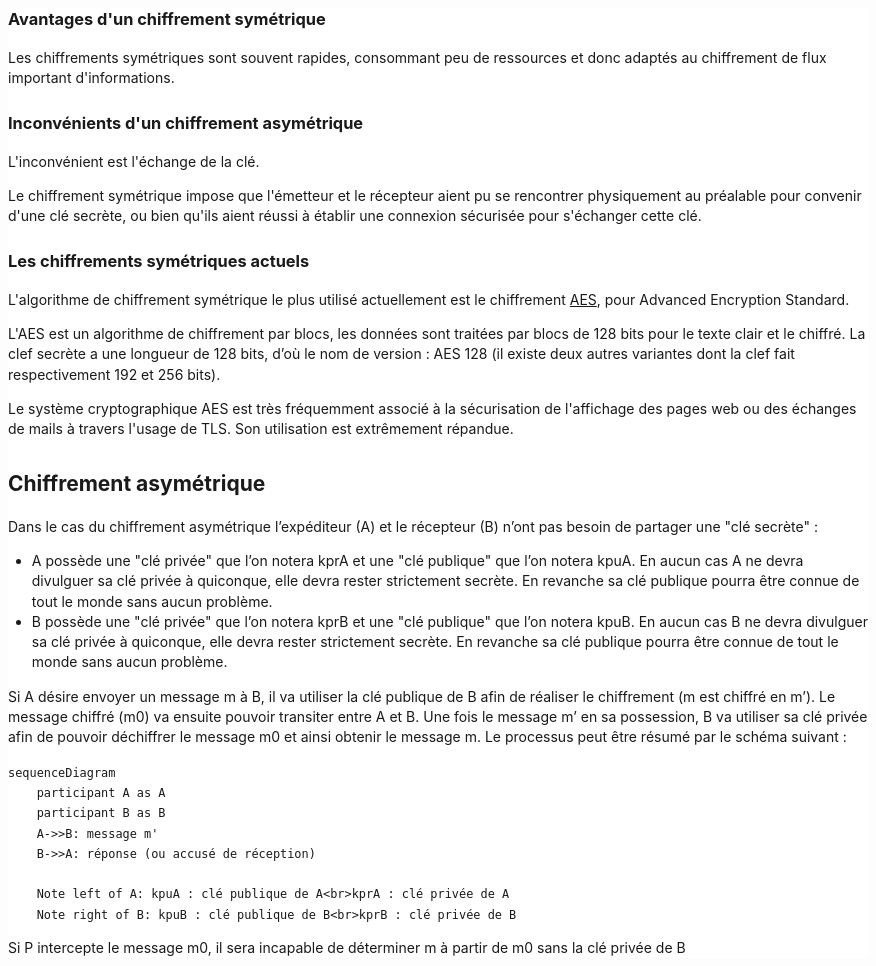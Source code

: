 ### Avantages d'un chiffrement symétrique 

Les chiffrements symétriques sont souvent rapides, consommant peu de ressources et donc adaptés au chiffrement de flux important d'informations.

### Inconvénients d'un chiffrement asymétrique

L'inconvénient est l'échange de la clé.

Le chiffrement symétrique impose que l'émetteur et le récepteur aient pu se rencontrer physiquement au préalable pour convenir d'une clé secrète, ou bien qu'ils aient réussi à établir une connexion sécurisée pour s'échanger cette clé.

### Les chiffrements symétriques actuels

L'algorithme de chiffrement symétrique le plus utilisé actuellement est le chiffrement [AES](https://fr.wikipedia.org/wiki/Advanced_Encryption_Standard), pour Advanced Encryption Standard.

L'AES est un algorithme de chiffrement par blocs, les données sont traitées par blocs de 128 bits pour le texte clair et le chiffré. La clef secrète a une longueur de 128 bits, d’où le nom de version : AES 128 (il existe deux autres variantes dont la clef fait respectivement 192 et 256 bits).

Le système cryptographique AES est très fréquemment associé à la sécurisation de l'affichage des pages web ou des échanges de mails à travers l'usage de TLS. Son utilisation est extrêmement répandue.

## Chiffrement asymétrique

Dans le cas du chiffrement asymétrique l’expéditeur (A) et le récepteur (B) n’ont pas besoin de partager une "clé secrète" :

* A possède une "clé privée" que l’on notera kprA et une "clé publique" que l’on notera kpuA. En aucun cas A ne devra divulguer sa clé privée à quiconque, elle devra rester strictement secrète. En revanche sa clé publique pourra être connue de tout le monde sans aucun problème.
* B possède une "clé privée" que l’on notera kprB et une "clé publique" que l’on notera kpuB. En aucun cas B ne devra divulguer sa clé privée à quiconque, elle devra rester strictement secrète. En revanche sa clé publique pourra être connue de tout le monde sans aucun problème.

Si A désire envoyer un message m à B, il va utiliser la clé publique de B afin de réaliser le chiffrement (m est chiffré en m’). Le message chiffré (m0) va ensuite pouvoir transiter entre A et B. Une fois le message m’ en sa possession, B va utiliser sa clé privée afin de pouvoir déchiffrer le message m0 et ainsi obtenir le message m. Le processus peut être résumé
par le schéma suivant :

``` mermaid
sequenceDiagram
    participant A as A
    participant B as B
    A->>B: message m'
    B->>A: réponse (ou accusé de réception)

    Note left of A: kpuA : clé publique de A<br>kprA : clé privée de A
    Note right of B: kpuB : clé publique de B<br>kprB : clé privée de B
```

Si P intercepte le message m0, il sera incapable de déterminer m à partir de m0 sans la clé privée de B

